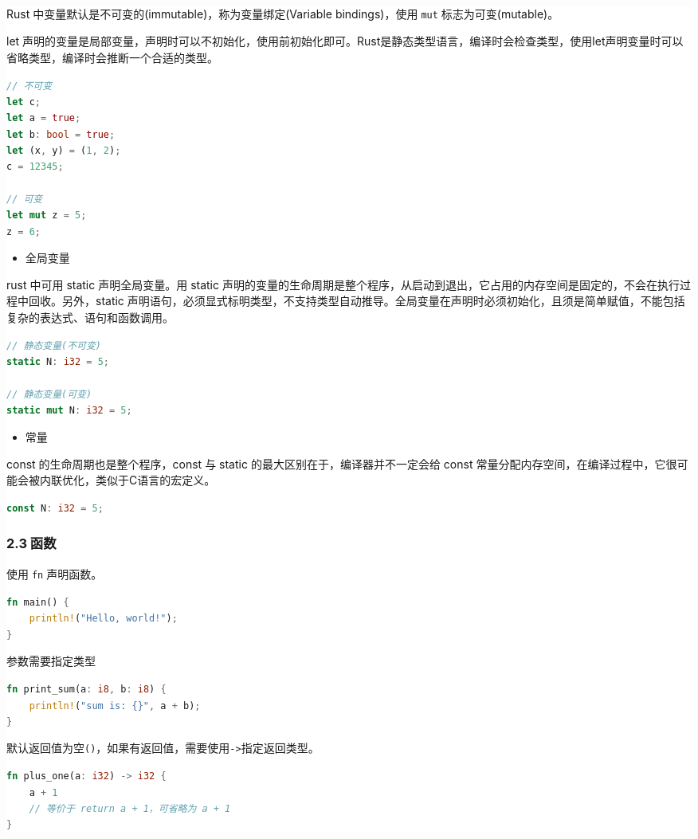 Rust 中变量默认是不可变的(immutable)，称为变量绑定(Variable bindings)，使用 `mut` 标志为可变(mutable)。

let 声明的变量是局部变量，声明时可以不初始化，使用前初始化即可。Rust是静态类型语言，编译时会检查类型，使用let声明变量时可以省略类型，编译时会推断一个合适的类型。


```rust
// 不可变
let c;
let a = true;
let b: bool = true;
let (x, y) = (1, 2);
c = 12345;

// 可变
let mut z = 5;
z = 6;
```

- 全局变量

rust 中可用 static 声明全局变量。用 static 声明的变量的生命周期是整个程序，从启动到退出，它占用的内存空间是固定的，不会在执行过程中回收。另外，static 声明语句，必须显式标明类型，不支持类型自动推导。全局变量在声明时必须初始化，且须是简单赋值，不能包括复杂的表达式、语句和函数调用。

```rust
// 静态变量(不可变)
static N: i32 = 5;

// 静态变量(可变)
static mut N: i32 = 5;
```

- 常量

const 的生命周期也是整个程序，const 与 static 的最大区别在于，编译器并不一定会给 const 常量分配内存空间，在编译过程中，它很可能会被内联优化，类似于C语言的宏定义。

```rust
const N: i32 = 5;
```

### 2.3 函数

使用 `fn` 声明函数。

```rust
fn main() {
    println!("Hello, world!");
}
```

参数需要指定类型

```rust
fn print_sum(a: i8, b: i8) {
    println!("sum is: {}", a + b);
}
```

默认返回值为空`()`，如果有返回值，需要使用`->`指定返回类型。

```rust
fn plus_one(a: i32) -> i32 {
    a + 1
    // 等价于 return a + 1，可省略为 a + 1
}
```

